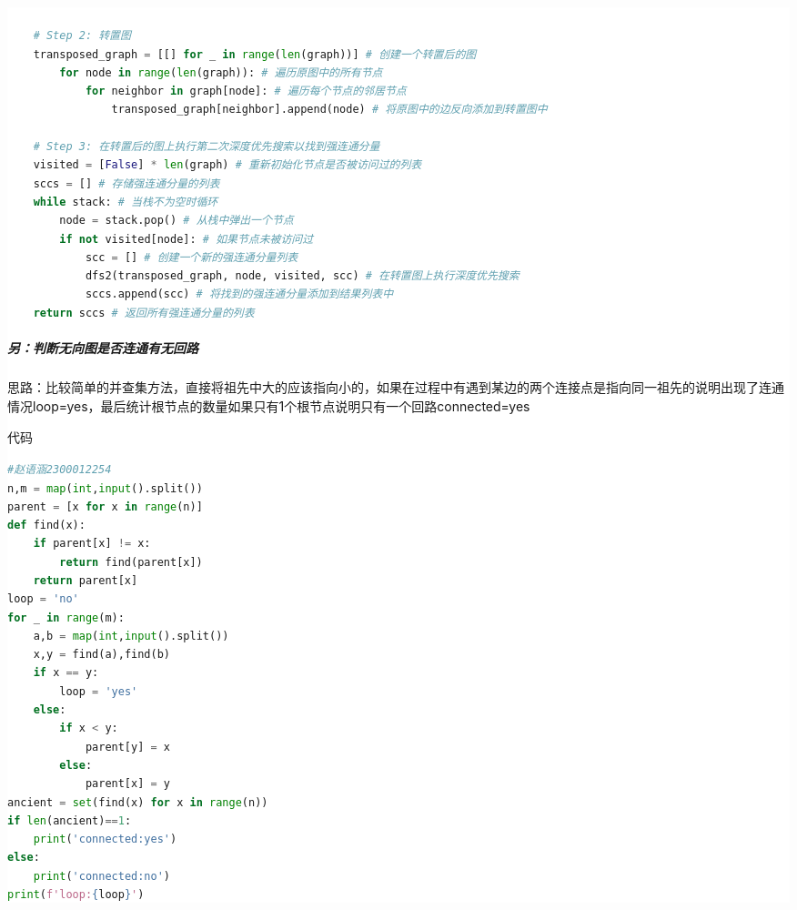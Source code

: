 ```python
	
    # Step 2: 转置图
	transposed_graph = [[] for _ in range(len(graph))] # 创建一个转置后的图
		for node in range(len(graph)): # 遍历原图中的所有节点
			for neighbor in graph[node]: # 遍历每个节点的邻居节点
				transposed_graph[neighbor].append(node) # 将原图中的边反向添加到转置图中

    # Step 3: 在转置后的图上执行第二次深度优先搜索以找到强连通分量
	visited = [False] * len(graph) # 重新初始化节点是否被访问过的列表
	sccs = [] # 存储强连通分量的列表
	while stack: # 当栈不为空时循环
		node = stack.pop() # 从栈中弹出一个节点
		if not visited[node]: # 如果节点未被访问过
			scc = [] # 创建一个新的强连通分量列表
			dfs2(transposed_graph, node, visited, scc) # 在转置图上执行深度优先搜索
			sccs.append(scc) # 将找到的强连通分量添加到结果列表中
	return sccs # 返回所有强连通分量的列表
```

##### 另：判断无向图是否连通有无回路

思路：比较简单的并查集方法，直接将祖先中大的应该指向小的，如果在过程中有遇到某边的两个连接点是指向同一祖先的说明出现了连通情况loop=yes，最后统计根节点的数量如果只有1个根节点说明只有一个回路connected=yes

代码

```python
#赵语涵2300012254
n,m = map(int,input().split())
parent = [x for x in range(n)]
def find(x):
    if parent[x] != x:
        return find(parent[x])
    return parent[x]
loop = 'no'
for _ in range(m):
    a,b = map(int,input().split())
    x,y = find(a),find(b)
    if x == y:
        loop = 'yes'
    else:
        if x < y:
            parent[y] = x
        else:
            parent[x] = y
ancient = set(find(x) for x in range(n))
if len(ancient)==1:
    print('connected:yes')
else:
    print('connected:no')
print(f'loop:{loop}')
```
